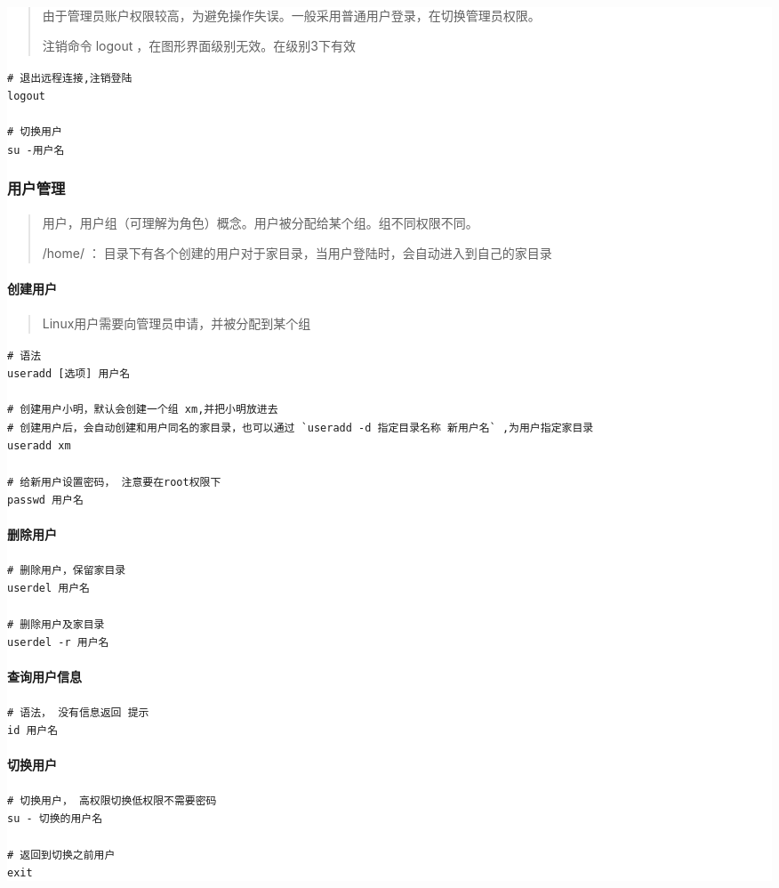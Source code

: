 > 由于管理员账户权限较高，为避免操作失误。一般采用普通用户登录，在切换管理员权限。
>
> 注销命令 logout ，在图形界面级别无效。在级别3下有效

```shell
# 退出远程连接,注销登陆
logout

# 切换用户
su -用户名
```



### 用户管理

> 用户，用户组（可理解为角色）概念。用户被分配给某个组。组不同权限不同。
>
> /home/ ： 目录下有各个创建的用户对于家目录，当用户登陆时，会自动进入到自己的家目录

#### **创建用户**

> Linux用户需要向管理员申请，并被分配到某个组

```shell
# 语法
useradd [选项] 用户名

# 创建用户小明，默认会创建一个组 xm,并把小明放进去
# 创建用户后，会自动创建和用户同名的家目录，也可以通过 `useradd -d 指定目录名称 新用户名` ,为用户指定家目录
useradd xm

# 给新用户设置密码， 注意要在root权限下
passwd 用户名
```

#### 删除用户

```shell
# 删除用户，保留家目录
userdel 用户名

# 删除用户及家目录
userdel -r 用户名
```

#### 查询用户信息

```shell
# 语法， 没有信息返回 提示
id 用户名
```

#### 切换用户

```shell
# 切换用户， 高权限切换低权限不需要密码
su - 切换的用户名

# 返回到切换之前用户
exit
```

